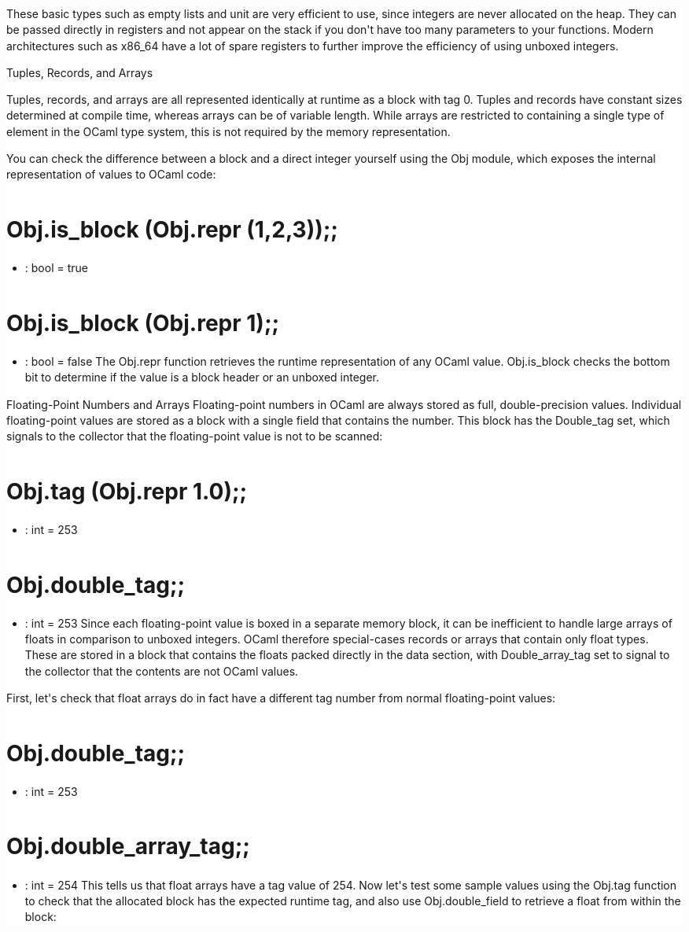 These basic types such as empty lists and unit are very efficient to use, since integers are never allocated on the heap. They can be passed directly in registers and not appear on the stack if you don't have too many parameters to your functions. Modern architectures such as x86_64 have a lot of spare registers to further improve the efficiency of using unboxed integers.

Tuples, Records, and Arrays


Tuples, records, and arrays are all represented identically at runtime as a block with tag 0. Tuples and records have constant sizes determined at compile time, whereas arrays can be of variable length. While arrays are restricted to containing a single type of element in the OCaml type system, this is not required by the memory representation.

You can check the difference between a block and a direct integer yourself using the Obj module, which exposes the internal representation of values to OCaml code:

# Obj.is_block (Obj.repr (1,2,3));;
- : bool = true
# Obj.is_block (Obj.repr 1);;
- : bool = false
The Obj.repr function retrieves the runtime representation of any OCaml value. Obj.is_block checks the bottom bit to determine if the value is a block header or an unboxed integer.

Floating-Point Numbers and Arrays
Floating-point numbers in OCaml are always stored as full, double-precision values. Individual floating-point values are stored as a block with a single field that contains the number. This block has the Double_tag set, which signals to the collector that the floating-point value is not to be scanned:

# Obj.tag (Obj.repr 1.0);;
- : int = 253
# Obj.double_tag;;
- : int = 253
Since each floating-point value is boxed in a separate memory block, it can be inefficient to handle large arrays of floats in comparison to unboxed integers. OCaml therefore special-cases records or arrays that contain only float types. These are stored in a block that contains the floats packed directly in the data section, with Double_array_tag set to signal to the collector that the contents are not OCaml values.



First, let's check that float arrays do in fact have a different tag number from normal floating-point values:

# Obj.double_tag;;
- : int = 253
# Obj.double_array_tag;;
- : int = 254
This tells us that float arrays have a tag value of 254. Now let's test some sample values using the Obj.tag function to check that the allocated block has the expected runtime tag, and also use Obj.double_field to retrieve a float from within the block:
